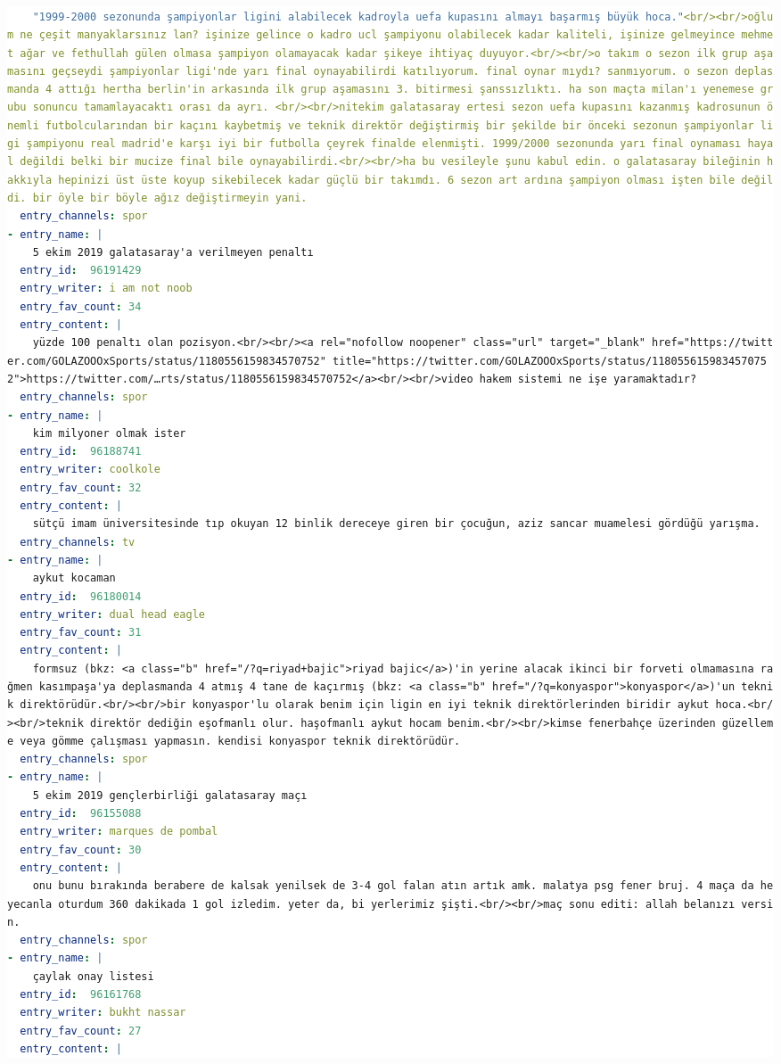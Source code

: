 ```yaml
    "1999-2000 sezonunda şampiyonlar ligini alabilecek kadroyla uefa kupasını almayı başarmış büyük hoca."<br/><br/>oğlum ne çeşit manyaklarsınız lan? işinize gelince o kadro ucl şampiyonu olabilecek kadar kaliteli, işinize gelmeyince mehmet ağar ve fethullah gülen olmasa şampiyon olamayacak kadar şikeye ihtiyaç duyuyor.<br/><br/>o takım o sezon ilk grup aşamasını geçseydi şampiyonlar ligi'nde yarı final oynayabilirdi katılıyorum. final oynar mıydı? sanmıyorum. o sezon deplasmanda 4 attığı hertha berlin'in arkasında ilk grup aşamasını 3. bitirmesi şanssızlıktı. ha son maçta milan'ı yenemese grubu sonuncu tamamlayacaktı orası da ayrı. <br/><br/>nitekim galatasaray ertesi sezon uefa kupasını kazanmış kadrosunun önemli futbolcularından bir kaçını kaybetmiş ve teknik direktör değiştirmiş bir şekilde bir önceki sezonun şampiyonlar ligi şampiyonu real madrid'e karşı iyi bir futbolla çeyrek finalde elenmişti. 1999/2000 sezonunda yarı final oynaması hayal değildi belki bir mucize final bile oynayabilirdi.<br/><br/>ha bu vesileyle şunu kabul edin. o galatasaray bileğinin hakkıyla hepinizi üst üste koyup sikebilecek kadar güçlü bir takımdı. 6 sezon art ardına şampiyon olması işten bile değildi. bir öyle bir böyle ağız değiştirmeyin yani.
  entry_channels: spor
- entry_name: |
    5 ekim 2019 galatasaray'a verilmeyen penaltı
  entry_id:  96191429
  entry_writer: i am not noob
  entry_fav_count: 34
  entry_content: |
    yüzde 100 penaltı olan pozisyon.<br/><br/><a rel="nofollow noopener" class="url" target="_blank" href="https://twitter.com/GOLAZOOOxSports/status/1180556159834570752" title="https://twitter.com/GOLAZOOOxSports/status/1180556159834570752">https://twitter.com/…rts/status/1180556159834570752</a><br/><br/>video hakem sistemi ne işe yaramaktadır?
  entry_channels: spor
- entry_name: |
    kim milyoner olmak ister
  entry_id:  96188741
  entry_writer: coolkole
  entry_fav_count: 32
  entry_content: |
    sütçü imam üniversitesinde tıp okuyan 12 binlik dereceye giren bir çocuğun, aziz sancar muamelesi gördüğü yarışma.
  entry_channels: tv
- entry_name: |
    aykut kocaman
  entry_id:  96180014
  entry_writer: dual head eagle
  entry_fav_count: 31
  entry_content: |
    formsuz (bkz: <a class="b" href="/?q=riyad+bajic">riyad bajic</a>)'in yerine alacak ikinci bir forveti olmamasına rağmen kasımpaşa'ya deplasmanda 4 atmış 4 tane de kaçırmış (bkz: <a class="b" href="/?q=konyaspor">konyaspor</a>)'un teknik direktörüdür.<br/><br/>bir konyaspor'lu olarak benim için ligin en iyi teknik direktörlerinden biridir aykut hoca.<br/><br/>teknik direktör dediğin eşofmanlı olur. haşofmanlı aykut hocam benim.<br/><br/>kimse fenerbahçe üzerinden güzelleme veya gömme çalışması yapmasın. kendisi konyaspor teknik direktörüdür.
  entry_channels: spor
- entry_name: |
    5 ekim 2019 gençlerbirliği galatasaray maçı
  entry_id:  96155088
  entry_writer: marques de pombal
  entry_fav_count: 30
  entry_content: |
    onu bunu bırakında berabere de kalsak yenilsek de 3-4 gol falan atın artık amk. malatya psg fener bruj. 4 maça da heyecanla oturdum 360 dakikada 1 gol izledim. yeter da, bi yerlerimiz şişti.<br/><br/>maç sonu editi: allah belanızı versin.
  entry_channels: spor
- entry_name: |
    çaylak onay listesi
  entry_id:  96161768
  entry_writer: bukht nassar
  entry_fav_count: 27
  entry_content: |
```